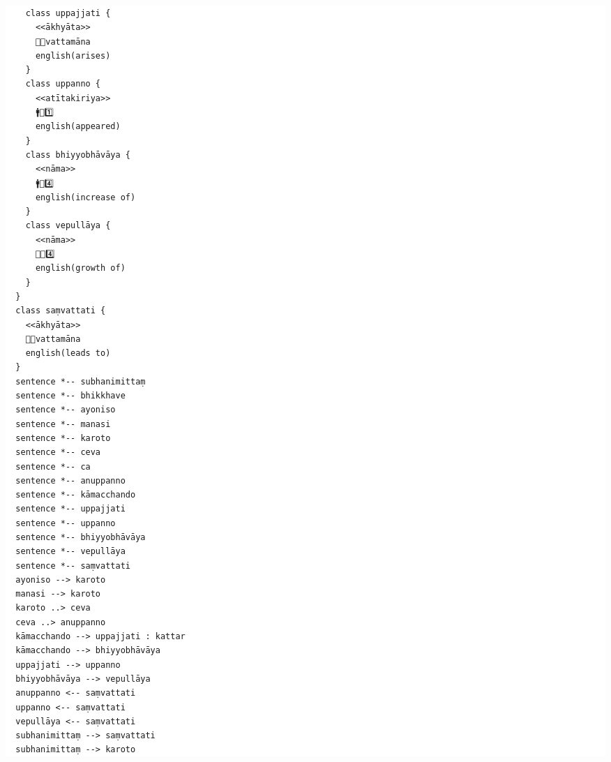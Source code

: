 ```mermaid
    class uppajjati {
      <<ākhyāta>>
      👤🤟vattamāna
      english(arises)
    }
    class uppanno {
      <<atītakiriya>>
      🚹👤1️⃣
      english(appeared)
    }
    class bhiyyobhāvāya {
      <<nāma>>
      🚹👤4️⃣
      english(increase of)
    }
    class vepullāya {
      <<nāma>>
      🚻👤4️⃣
      english(growth of)
    }
  }
  class saṃvattati {
    <<ākhyāta>>
    👤🤟vattamāna
    english(leads to)
  }
  sentence *-- subhanimittaṃ
  sentence *-- bhikkhave
  sentence *-- ayoniso
  sentence *-- manasi
  sentence *-- karoto
  sentence *-- ceva
  sentence *-- ca
  sentence *-- anuppanno
  sentence *-- kāmacchando
  sentence *-- uppajjati
  sentence *-- uppanno
  sentence *-- bhiyyobhāvāya
  sentence *-- vepullāya
  sentence *-- saṃvattati
  ayoniso --> karoto
  manasi --> karoto
  karoto ..> ceva
  ceva ..> anuppanno
  kāmacchando --> uppajjati : kattar
  kāmacchando --> bhiyyobhāvāya
  uppajjati --> uppanno
  bhiyyobhāvāya --> vepullāya
  anuppanno <-- saṃvattati
  uppanno <-- saṃvattati
  vepullāya <-- saṃvattati
  subhanimittaṃ --> saṃvattati
  subhanimittaṃ --> karoto
```
